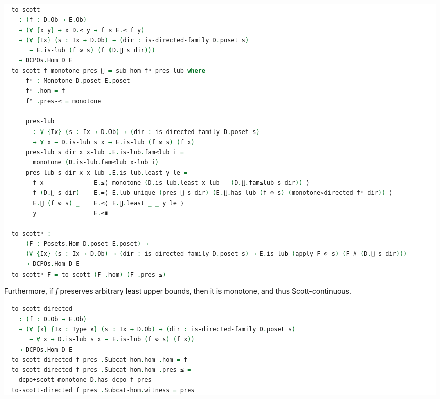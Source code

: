 ```agda
  to-scott
    : (f : D.Ob → E.Ob)
    → (∀ {x y} → x D.≤ y → f x E.≤ f y)
    → (∀ {Ix} (s : Ix → D.Ob) → (dir : is-directed-family D.poset s)
       → E.is-lub (f ⊙ s) (f (D.⋃ s dir)))
    → DCPOs.Hom D E
  to-scott f monotone pres-⋃ = sub-hom fᵐ pres-lub where
      fᵐ : Monotone D.poset E.poset
      fᵐ .hom = f
      fᵐ .pres-≤ = monotone

      pres-lub
        : ∀ {Ix} (s : Ix → D.Ob) → (dir : is-directed-family D.poset s)
        → ∀ x → D.is-lub s x → E.is-lub (f ⊙ s) (f x)
      pres-lub s dir x x-lub .E.is-lub.fam≤lub i =
        monotone (D.is-lub.fam≤lub x-lub i)
      pres-lub s dir x x-lub .E.is-lub.least y le =
        f x              E.≤⟨ monotone (D.is-lub.least x-lub _ (D.⋃.fam≤lub s dir)) ⟩
        f (D.⋃ s dir)    E.=⟨ E.lub-unique (pres-⋃ s dir) (E.⋃.has-lub (f ⊙ s) (monotone∘directed fᵐ dir)) ⟩
        E.⋃ (f ⊙ s) _    E.≤⟨ E.⋃.least _ _ y le ⟩
        y                E.≤∎

  to-scottᵐ : 
      (F : Posets.Hom D.poset E.poset) →
      (∀ {Ix} (s : Ix → D.Ob) → (dir : is-directed-family D.poset s) → E.is-lub (apply F ⊙ s) (F # (D.⋃ s dir)))
      → DCPOs.Hom D E
  to-scottᵐ F = to-scott (F .hom) (F .pres-≤)

```

Furthermore, if $f$ preserves arbitrary least upper bounds, then it
is monotone, and thus Scott-continuous.

```agda
  to-scott-directed
    : (f : D.Ob → E.Ob)
    → (∀ {κ} {Ix : Type κ} (s : Ix → D.Ob) → (dir : is-directed-family D.poset s)
       → ∀ x → D.is-lub s x → E.is-lub (f ⊙ s) (f x))
    → DCPOs.Hom D E
  to-scott-directed f pres .Subcat-hom.hom .hom = f
  to-scott-directed f pres .Subcat-hom.hom .pres-≤ =
    dcpo+scott→monotone D.has-dcpo f pres
  to-scott-directed f pres .Subcat-hom.witness = pres
```
  
   